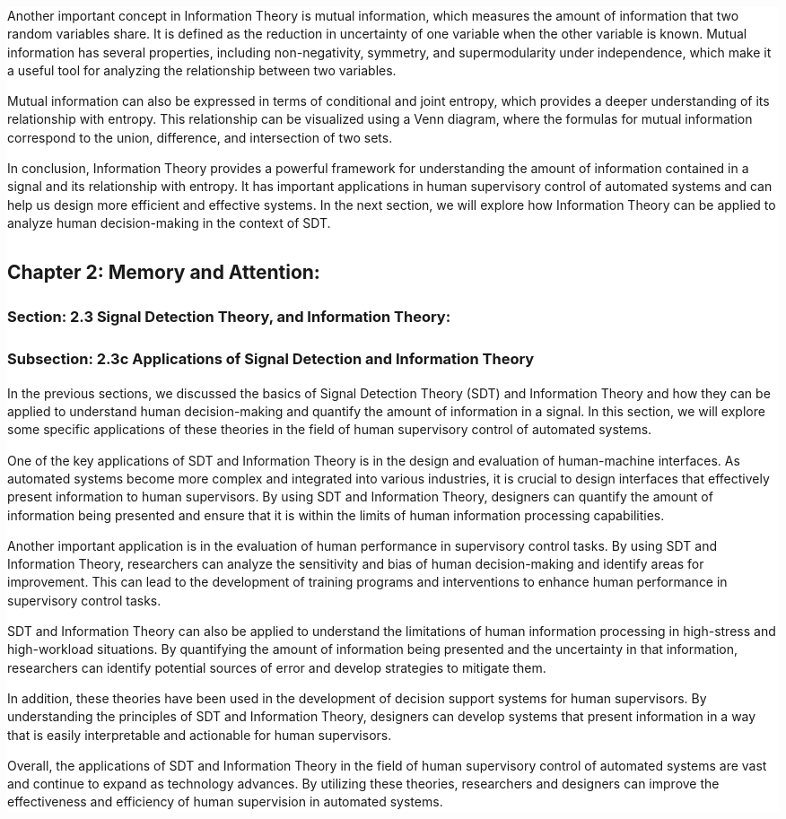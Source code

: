 Another important concept in Information Theory is mutual information, which measures the amount of information that two random variables share. It is defined as the reduction in uncertainty of one variable when the other variable is known. Mutual information has several properties, including non-negativity, symmetry, and supermodularity under independence, which make it a useful tool for analyzing the relationship between two variables.

Mutual information can also be expressed in terms of conditional and joint entropy, which provides a deeper understanding of its relationship with entropy. This relationship can be visualized using a Venn diagram, where the formulas for mutual information correspond to the union, difference, and intersection of two sets.

In conclusion, Information Theory provides a powerful framework for understanding the amount of information contained in a signal and its relationship with entropy. It has important applications in human supervisory control of automated systems and can help us design more efficient and effective systems. In the next section, we will explore how Information Theory can be applied to analyze human decision-making in the context of SDT.


## Chapter 2: Memory and Attention:

### Section: 2.3 Signal Detection Theory, and Information Theory:

### Subsection: 2.3c Applications of Signal Detection and Information Theory

In the previous sections, we discussed the basics of Signal Detection Theory (SDT) and Information Theory and how they can be applied to understand human decision-making and quantify the amount of information in a signal. In this section, we will explore some specific applications of these theories in the field of human supervisory control of automated systems.

One of the key applications of SDT and Information Theory is in the design and evaluation of human-machine interfaces. As automated systems become more complex and integrated into various industries, it is crucial to design interfaces that effectively present information to human supervisors. By using SDT and Information Theory, designers can quantify the amount of information being presented and ensure that it is within the limits of human information processing capabilities.

Another important application is in the evaluation of human performance in supervisory control tasks. By using SDT and Information Theory, researchers can analyze the sensitivity and bias of human decision-making and identify areas for improvement. This can lead to the development of training programs and interventions to enhance human performance in supervisory control tasks.

SDT and Information Theory can also be applied to understand the limitations of human information processing in high-stress and high-workload situations. By quantifying the amount of information being presented and the uncertainty in that information, researchers can identify potential sources of error and develop strategies to mitigate them.

In addition, these theories have been used in the development of decision support systems for human supervisors. By understanding the principles of SDT and Information Theory, designers can develop systems that present information in a way that is easily interpretable and actionable for human supervisors.

Overall, the applications of SDT and Information Theory in the field of human supervisory control of automated systems are vast and continue to expand as technology advances. By utilizing these theories, researchers and designers can improve the effectiveness and efficiency of human supervision in automated systems.
